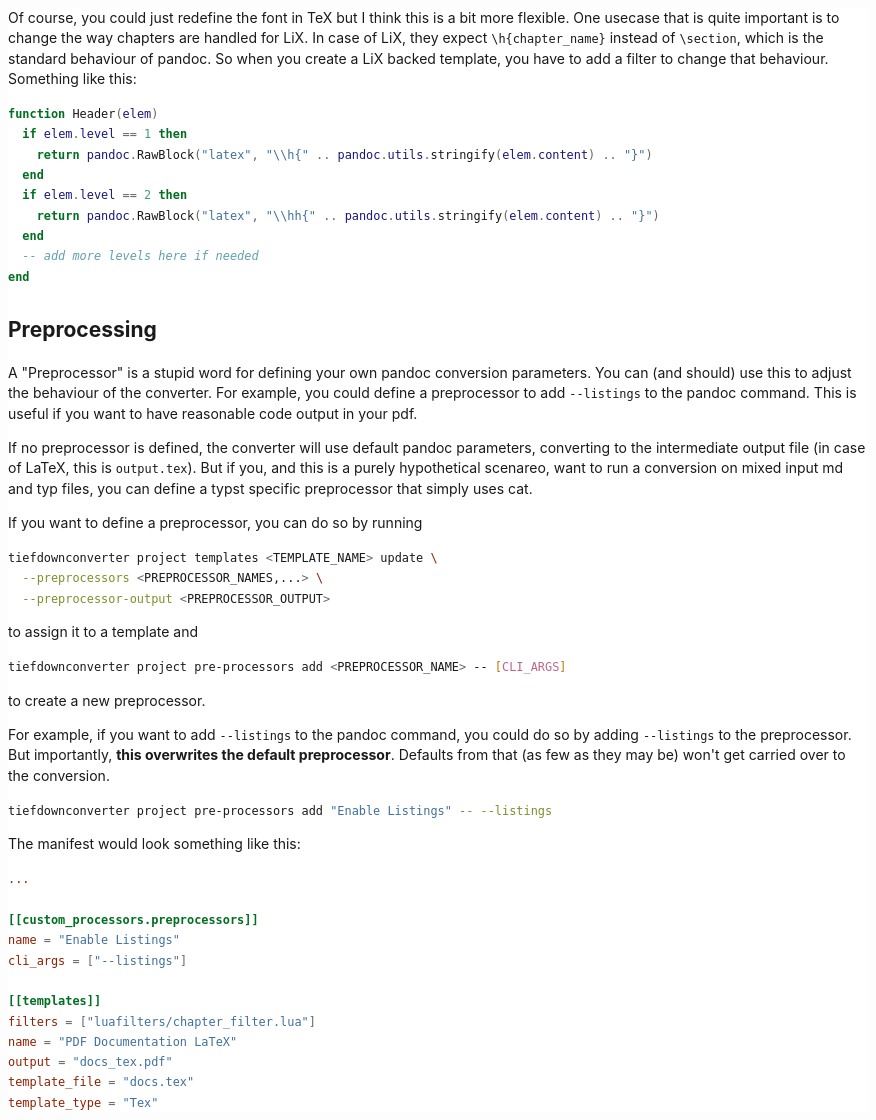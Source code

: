 Of course, you could just redefine the font in TeX but I think this is a bit more flexible. One
usecase that is quite important is to change the way chapters are handled for LiX. In case of
LiX, they expect `\h{chapter_name}` instead of `\section`, which is the standard behaviour of
pandoc. So when you create a LiX backed template, you have to add a filter to change that
behaviour. Something like this:

```lua
function Header(elem)
  if elem.level == 1 then
    return pandoc.RawBlock("latex", "\\h{" .. pandoc.utils.stringify(elem.content) .. "}")
  end
  if elem.level == 2 then
    return pandoc.RawBlock("latex", "\\hh{" .. pandoc.utils.stringify(elem.content) .. "}")
  end
  -- add more levels here if needed
end
```

## Preprocessing

A "Preprocessor" is a stupid word for defining your own pandoc conversion parameters. You can
(and should) use this to adjust the behaviour of the converter. For example, you could
define a preprocessor to add `--listings` to the pandoc command. This is useful if you want
to have reasonable code output in your pdf.

If no preprocessor is defined, the converter will use default pandoc parameters, converting
to the intermediate output file (in case of LaTeX, this is `output.tex`). But if you, and this
is a purely hypothetical scenareo, want to run a conversion on mixed input md and typ files,
you can define a typst specific preprocessor that simply uses cat.

If you want to define a preprocessor, you can do so by running

```bash
tiefdownconverter project templates <TEMPLATE_NAME> update \
  --preprocessors <PREPROCESSOR_NAMES,...> \
  --preprocessor-output <PREPROCESSOR_OUTPUT>
```

to assign it to a template and

```bash
tiefdownconverter project pre-processors add <PREPROCESSOR_NAME> -- [CLI_ARGS]
```

to create a new preprocessor.

For example, if you want to add `--listings` to the pandoc command, you could do so by adding
`--listings` to the preprocessor. But importantly, **this overwrites the default preprocessor**.
Defaults from that (as few as they may be) won't get carried over to the conversion.

```bash
tiefdownconverter project pre-processors add "Enable Listings" -- --listings
```

The manifest would look something like this:

```toml
...

[[custom_processors.preprocessors]]
name = "Enable Listings"
cli_args = ["--listings"]

[[templates]]
filters = ["luafilters/chapter_filter.lua"]
name = "PDF Documentation LaTeX"
output = "docs_tex.pdf"
template_file = "docs.tex"
template_type = "Tex"

```